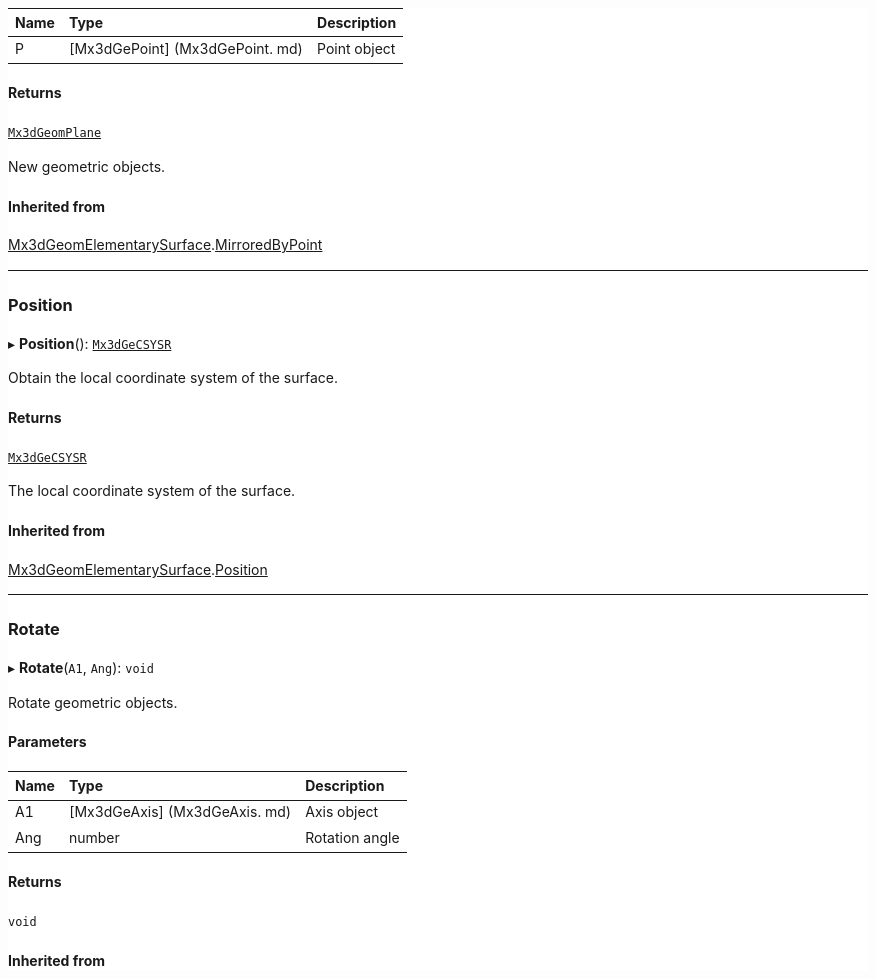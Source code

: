 | Name | Type | Description |
| :------ | :------ | :------ |
|P | [Mx3dGePoint] (Mx3dGePoint. md) | Point object|

#### Returns

[`Mx3dGeomPlane`](Mx3dGeomPlane.md)

New geometric objects.

#### Inherited from

[Mx3dGeomElementarySurface](Mx3dGeomElementarySurface.md).[MirroredByPoint](Mx3dGeomElementarySurface.md#mirroredbypoint)

___

### Position

▸ **Position**(): [`Mx3dGeCSYSR`](Mx3dGeCSYSR.md)

Obtain the local coordinate system of the surface.

#### Returns

[`Mx3dGeCSYSR`](Mx3dGeCSYSR.md)

The local coordinate system of the surface.

#### Inherited from

[Mx3dGeomElementarySurface](Mx3dGeomElementarySurface.md).[Position](Mx3dGeomElementarySurface.md#position)

___

### Rotate

▸ **Rotate**(`A1`, `Ang`): `void`

Rotate geometric objects.

#### Parameters

| Name | Type | Description |
| :------ | :------ | :------ |
|A1 | [Mx3dGeAxis] (Mx3dGeAxis. md) | Axis object|
|Ang | number | Rotation angle|

#### Returns

`void`

#### Inherited from
